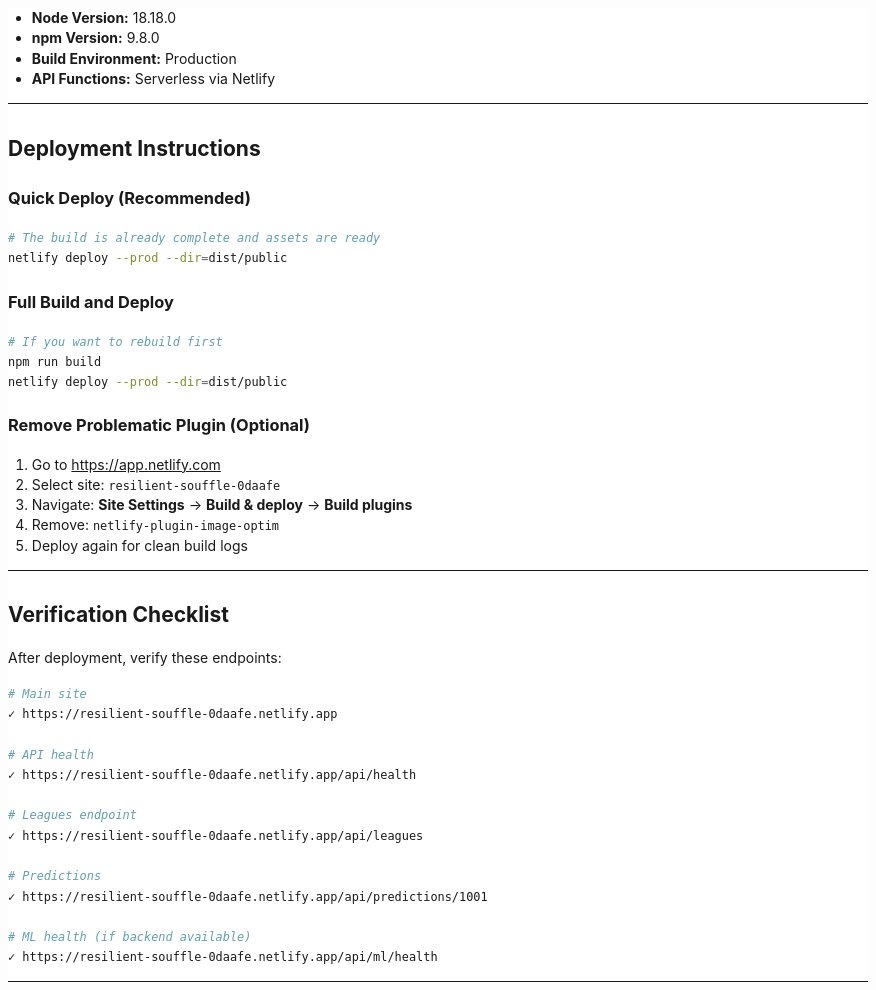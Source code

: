 - **Node Version:** 18.18.0
- **npm Version:** 9.8.0
- **Build Environment:** Production
- **API Functions:** Serverless via Netlify

---

## Deployment Instructions

### Quick Deploy (Recommended)

```bash
# The build is already complete and assets are ready
netlify deploy --prod --dir=dist/public
```

### Full Build and Deploy

```bash
# If you want to rebuild first
npm run build
netlify deploy --prod --dir=dist/public
```

### Remove Problematic Plugin (Optional)

1. Go to <https://app.netlify.com>
2. Select site: `resilient-souffle-0daafe`
3. Navigate: **Site Settings** → **Build & deploy** → **Build plugins**
4. Remove: `netlify-plugin-image-optim`
5. Deploy again for clean build logs

---

## Verification Checklist

After deployment, verify these endpoints:

```bash
# Main site
✓ https://resilient-souffle-0daafe.netlify.app

# API health
✓ https://resilient-souffle-0daafe.netlify.app/api/health

# Leagues endpoint
✓ https://resilient-souffle-0daafe.netlify.app/api/leagues

# Predictions
✓ https://resilient-souffle-0daafe.netlify.app/api/predictions/1001

# ML health (if backend available)
✓ https://resilient-souffle-0daafe.netlify.app/api/ml/health
```

---